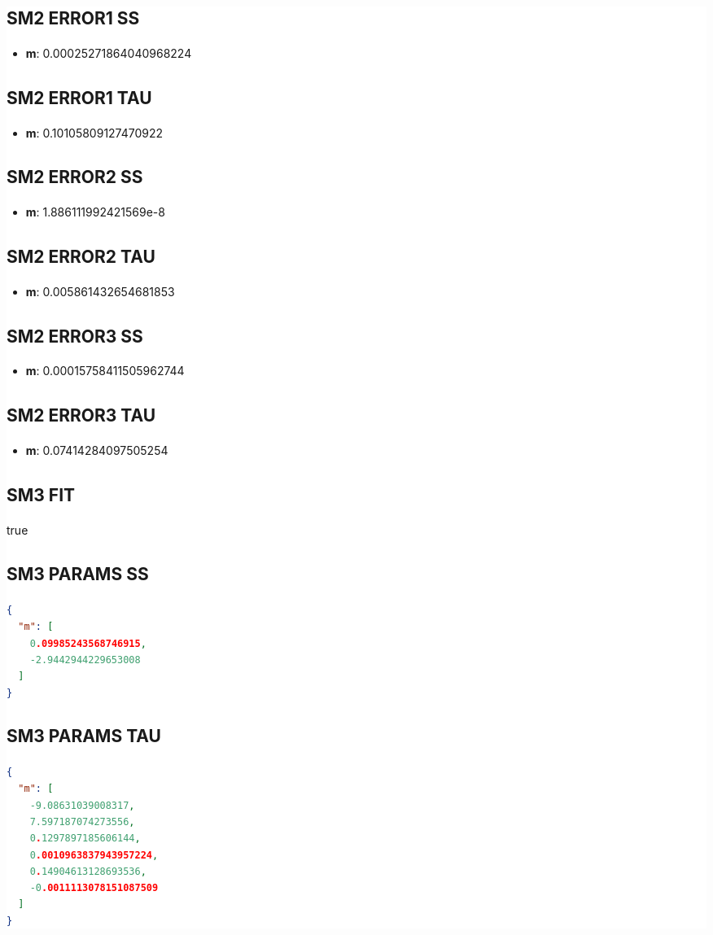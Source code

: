 ## SM2 ERROR1 SS

- **m**: 0.00025271864040968224

## SM2 ERROR1 TAU

- **m**: 0.10105809127470922

## SM2 ERROR2 SS

- **m**: 1.886111992421569e-8

## SM2 ERROR2 TAU

- **m**: 0.005861432654681853

## SM2 ERROR3 SS

- **m**: 0.00015758411505962744

## SM2 ERROR3 TAU

- **m**: 0.07414284097505254

## SM3 FIT

true

## SM3 PARAMS SS

```json
{
  "m": [
    0.09985243568746915,
    -2.9442944229653008
  ]
}
```

## SM3 PARAMS TAU

```json
{
  "m": [
    -9.08631039008317,
    7.597187074273556,
    0.1297897185606144,
    0.0010963837943957224,
    0.14904613128693536,
    -0.0011113078151087509
  ]
}
```

